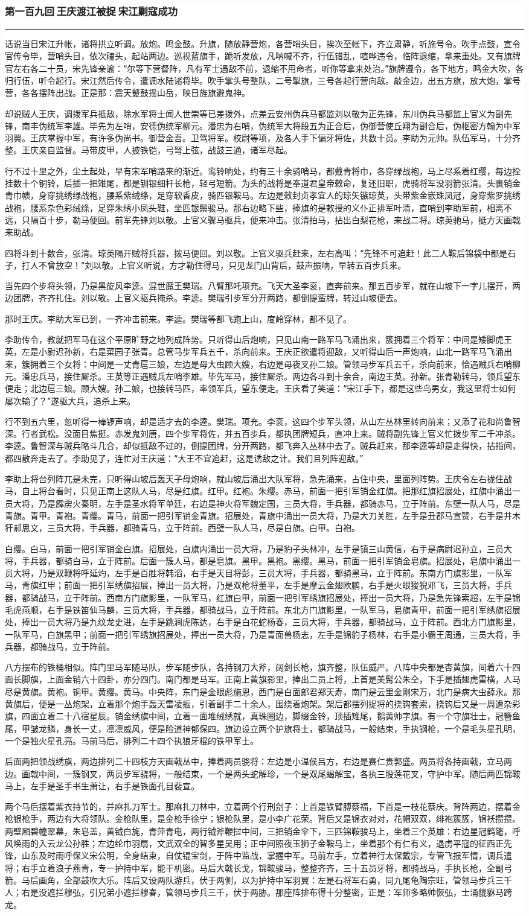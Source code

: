 ### 第一百九回 王庆渡江被捉 宋江剿寇成功
---

话说当日宋江升帐，诸将拱立听调。放炮。鸣金鼓。升旗，随放静营炮，各营哨头目，挨次至帐下，齐立肃静，听施号令。吹手点鼓，宣令官传令毕，营哨头目，依次磕头，起站两边。巡视蓝旗手，跪听发放，凡呐喊不齐，行伍错乱，喧哗违令，临阵退缩，拿来重处。又有旗牌官左右各二十员，宋先锋亲谕：“尔等下营督阵，凡有军士遇敌不前，退缩不用命者，听你等拿来处治。”旗牌遵令，各下地方，鸣金大吹，各归行伍，听令起行。宋江然后传令，遣调水陆诸将毕。吹手掌头号整队，二号掣旗，三号各起行营向敌。敲金边，出五方旗，放大炮，掌号营，各各摆阵出战。正是那：震天鼙鼓摇山岳，映日旌旗避鬼神。  

却说贼人王庆，调拨军兵抵敌，除水军将士闻人世崇等已差拨外，点差云安州伪兵马都监刘以敬为正先锋，东川伪兵马都监上官义为副先锋，南丰伪统军李雄。毕先为左哨，安德伪统军柳元。潘忠为右哨，伪统军大将段五为正合后，伪御营使丘翔为副合后，伪枢密方翰为中军羽翼。王庆掌握中军，有许多伪尚书。御营金吾。卫驾将军。校尉等项，及各人手下偏牙将佐，共数十员。李助为元帅。队伍军马，十分齐整。王庆亲自监督。马带皮甲，人披铁铠，弓弩上弦，战鼓三通，诸军尽起。  

行不过十里之外，尘土起处，早有宋军哨路来的渐近。鸾铃响处，约有三十余骑哨马，都戴青将巾，各穿绿战袍，马上尽系着红缨，每边拴挂数十个铜铃，后插一把雉尾，都是钏银细杆长枪，轻弓短箭。为头的战将是奉道君皇帝敕命，复还旧职，虎骑将军没羽箭张清。头裹销金青巾帻，身穿挑绣绿战袍，腰系紫绒绦，足穿软香皮，骑匹银鞍马。左边是敕封贞孝宜人的琼矢镞琼英，头带紫金嵌珠凤冠，身穿紫罗挑绣战袍，腰系杂色彩绒绦，足穿朱绣小凤头鞋，坐匹银鬃骏马。那右边略下些，捧旗的是敕授的义仆正排军叶清，直哨到李助军前，相离不远，只隔百十步，勒马便回。前军先锋刘以敬。上官义骤马驱兵，便来冲击。张清拍马，拈出白梨花枪，来战二将。琼英驰马，挺方天画戟来助战。  

四将斗到十数合，张清。琼英隔开贼将兵器，拨马便回。刘以敬。上官义驱兵赶来，左右高叫：“先锋不可追赶！此二人鞍后锦袋中都是石子，打人不曾放空！”刘以敬。上官义听说，方才勒住得马，只见龙门山背后，鼓声振响，早转五百步兵来。  

当先四个步将头领，乃是黑旋风李逵。混世魔王樊瑞。八臂那吒项充。飞天大圣李衮，直奔前来。那五百步军，就在山坡下一字儿摆开，两边团牌，齐齐扎住。刘以敬。上官义驱兵掩杀。李逵。樊瑞引步军分开两路，都倒提蛮牌，转过山坡便去。  

那时王庆。李助大军已到，一齐冲击前来。李逵。樊瑞等都飞跑上山，度岭穿林，都不见了。  

李助传令，教就把军马在这个平原旷野之地列成阵势。只听得山后炮响，只见山南一路军马飞涌出来，簇拥着三个将军：中间是矮脚虎王英，左是小尉迟孙新，右是菜园子张青。总管马步军兵五千，杀向前来。王庆正欲遣将迎敌，又听得山后一声炮响，山北一路军马飞涌出来，簇拥着三个女将：中间是一丈青扈三娘，左边是母大虫顾大嫂，右边是母夜叉孙二娘。管领马步军兵五千，杀向前来，恰遇贼兵右哨柳元。潘忠兵马，接住厮杀。王英等正遇贼兵左哨李雄。毕先军马，接住厮杀。两边各斗到十余合，南边王英。孙新。张青勒转马，领兵望东便走；北边扈三娘。顾大嫂。孙二娘，也接转马匹，率领军兵，望东便走。王庆看了笑道：“宋江手下，都是这些鸟男女，我这里将士如何屡次输了？”遂驱大兵，追杀上来。  

行不到五六里，忽听得一棒锣声响，却是适才去的李逵。樊瑞。项充。李衮，这四个步军头领，从山左丛林里转向前来；又添了花和尚鲁智深。行者武松。没面目焦挺。赤发鬼刘唐，四个步军将佐，并五百步兵，都执团牌短兵，直冲上来。贼将副先锋上官义忙拨步军二千冲杀。李逵。鲁智深与贼兵略斗几合，却似抵敌不过的，倒提团牌，分开两路，都飞奔入丛林中去了。贼兵赶来，那李逵等却是走得快，拈指间，都四散奔走去了。李助见了，连忙对王庆道：“大王不宜追赶，这是诱敌之计。我们且列阵迎敌。”  

李助上将台列阵兀是未完，只听得山坡后轰天子母炮响，就山坡后涌出大队军将，急先涌来，占住中央，里面列阵势。王庆令左右拢住战马，自上将台看时，只见正南上这队人马，尽是红旗。红甲。红袍。朱缨。赤马，前面一把引军销金红旗。把那红旗招展处，红旗中涌出一员大将，乃是霹雳火秦明，左手是圣水将军单廷，右边是神火将军魏定国，三员大将，手兵器，都骑赤马，立于阵前。东壁一队人马，尽是青旗。青甲。青袍。青缨。青马，前面一把引军销金青旗。招展处，青旗中涌出一员大将，乃是大刀关胜，左手是丑郡马宣赞，右手是井木犴郝思文，三员大将，手兵器，都骑青马，立于阵前。西壁一队人马，尽是白旗。白甲。白袍。  

白缨。白马，前面一把引军销金白旗。招展处，白旗内涌出一员大将，乃是豹子头林冲，左手是镇三山黄信，右手是病尉迟孙立，三员大将，手兵器，都骑白马，立于阵前。后面一簇人马，都是皂旗。黑甲。黑袍。黑缨。黑马，前面一把引军销金皂旗。招展处，皂旗中涌出一员大将，乃是双鞭将呼延灼，左手是百胜将韩滔，右手是天目将彭，三员大将，手兵器，都骑黑马，立于阵前。东南方门旗影里，一队军马，青旗红甲；前面一把引军绣旗招展，捧出一员大将，乃是双枪将董平，左手是摩云金翅欧鹏，右手是火眼狻猊邓飞，三员大将，手兵器，都骑战马，立于阵前。西南方门旗影里，一队军马，红旗白甲，前面一把引军绣旗招展处，捧出一员大将，乃是急先锋索超，左手是锦毛虎燕顺，右手是铁笛仙马麟，三员大将，手兵器，都骑战马，立于阵前。东北方门旗影里，一队军马，皂旗青甲，前面一把引军绣旗招展处，捧出一员大将乃是九纹龙史进，左手是跳涧虎陈达，右手是白花蛇杨春，三员大将，手兵器，都骑战马，立于阵前。西北方门旗影里，一队军马，白旗黑甲；前面一把引军绣旗招展处，捧出一员大将，乃是青面兽杨志，左手是锦豹子杨林，右手是小霸王周通，三员大将，手兵器，都骑战马，立于阵前。  

八方摆布的铁桶相似。阵门里马军随马队，步军随步队，各持钢刀大斧，阔剑长枪，旗齐整，队伍威严。八阵中央都是杏黄旗，间着六十四面长脚旗，上面金销六十四卦，亦分四门。南门都是马军。正南上黄旗影里，捧出二员上将，上首是美髯公朱仝，下手是插翅虎雷横，人马尽是黄旗。黄袍。铜甲。黄缨。黄马。中央阵，东门是金眼彪施恩，西门是白面郎君郑天寿，南门是云里金刚宋万，北门是病大虫薛永。那黄旗后，便是一丛炮架，立着那个炮手轰天雷凌振，引着副手二十余人，围绕着炮架。架后都摆列捉将的挠钩套索，挠钩后又是一周遭杂彩旗，四面立着二十八宿星辰。销金绣旗中间，立着一面堆绒绣就，真珠圈边，脚缀金铃，顶插雉尾，鹅黄帅字旗。有一个守旗壮士，冠簪鱼尾，甲皱龙鳞，身长一丈，凛凛威风，便是险道神郁保四。旗边设立两个护旗将士，都骑战马，一般结束，手执钢枪，一个是毛头星孔明，一个是独火星孔亮。马前马后，排列二十四个执狼牙棍的铁甲军士。  

后面两把领战绣旗，两边排列二十四枝方天画戟丛中，捧着两员骁将：左边是小温侯吕方，右边是赛仁贵郭盛。两员将各持画戟，立马两边。画戟中间，一簇钢叉，两员步军骁将，一般结束，一个是两头蛇解珍，一个是双尾蝎解宝，各执三股莲花叉，守护中军。随后两匹锦鞍马上，左手是圣手书生萧让，右手是铁面孔目裴宣。  

两个马后摆着紫衣持节的，并麻扎刀军士。那麻扎刀林中，立着两个行刑刽子：上首是铁臂膊蔡福，下首是一枝花蔡庆。背阵两边，摆着金枪银枪手，两边有大将领队。金枪队里，是金枪手徐宁；银枪队里，是小李广花荣。背后又是锦衣对对，花帽双双，绯袍簇簇，锦袄攒攒。两壁厢碧幢翠幕，朱皂盖，黄钺白旄，青萍青电，两行钺斧鞭挝中间，三把销金伞下，三匹锦鞍骏马上，坐着三个英雄：右边星冠鹤氅，呼风唤雨的入云龙公孙胜；左边纶巾羽扇，文武双全的智多星吴用；正中间照夜玉狮子金鞍马上，坐着那个有仁有义，退虏平寇的征西正先锋，山东及时雨呼保义宋公明，全身结束，自仗锟宝剑，于阵中监战，掌握中军。马前左手，立着神行太保戴宗，专管飞报军情，调兵遣将；右手立着浪子燕青，专一护持中军，能干机密。马后大戟长戈，锦鞍骏马，整整齐齐，三十五员牙将，都骑战马，手执长枪，全副弓箭。马后画角，全部鼓吹大乐。阵后又设两队游兵，伏于两侧，以为护持中军羽翼：左是石将军石勇，同九尾龟陶宗旺，管领马步兵三千人；右是没遮拦穆弘，引兄弟小遮拦穆春，管领马步兵三千，伏于两胁。那座阵排布得十分整密，正是：军师多略帅恢弘，士涌貔貅马跨龙。  
